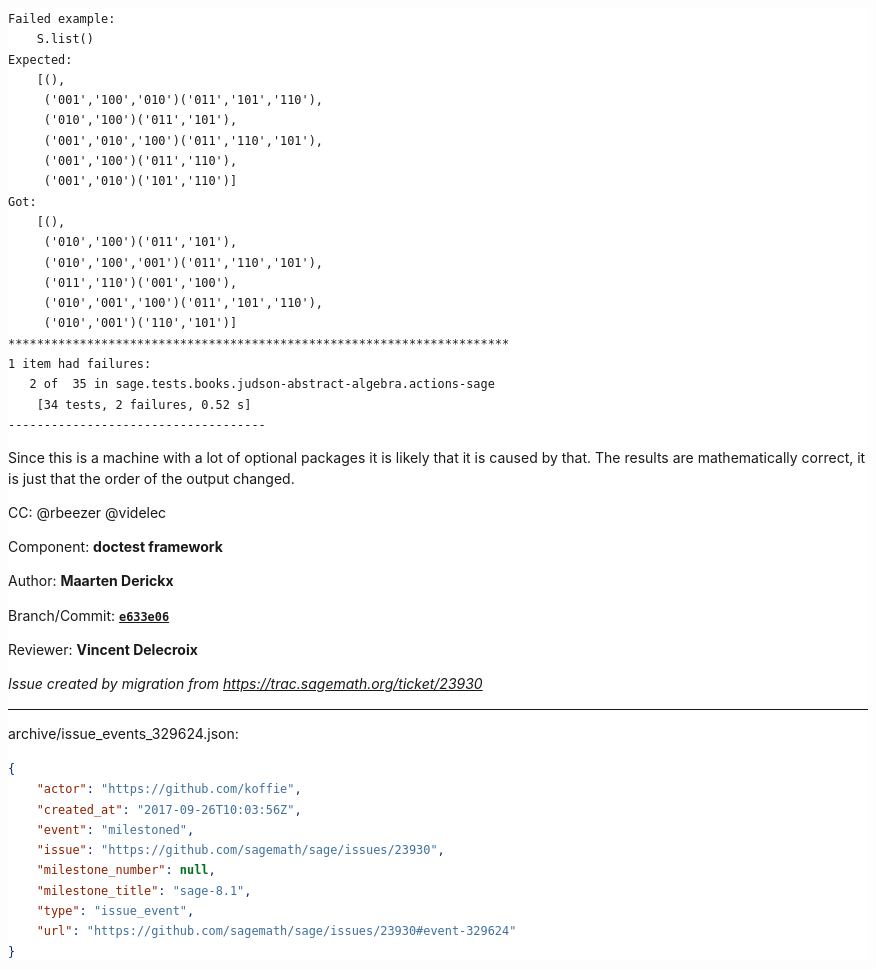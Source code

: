 ```
Failed example:
    S.list()
Expected:
    [(),
     ('001','100','010')('011','101','110'),
     ('010','100')('011','101'),
     ('001','010','100')('011','110','101'),
     ('001','100')('011','110'),
     ('001','010')('101','110')]
Got:
    [(),
     ('010','100')('011','101'),
     ('010','100','001')('011','110','101'),
     ('011','110')('001','100'),
     ('010','001','100')('011','101','110'),
     ('010','001')('110','101')]
**********************************************************************
1 item had failures:
   2 of  35 in sage.tests.books.judson-abstract-algebra.actions-sage
    [34 tests, 2 failures, 0.52 s]
------------------------------------
```
Since this is a machine with a lot of optional packages it is likely that it is caused by that. The results are mathematically correct, it is just that the order of the output changed.

CC:  @rbeezer @videlec

Component: **doctest framework**

Author: **Maarten Derickx**

Branch/Commit: **[`e633e06`](https://github.com/sagemath/sagetrac-mirror/commit/e633e065cf33be46dd653b2ef9da04cfada03c23)**

Reviewer: **Vincent Delecroix**

_Issue created by migration from https://trac.sagemath.org/ticket/23930_





---

archive/issue_events_329624.json:
```json
{
    "actor": "https://github.com/koffie",
    "created_at": "2017-09-26T10:03:56Z",
    "event": "milestoned",
    "issue": "https://github.com/sagemath/sage/issues/23930",
    "milestone_number": null,
    "milestone_title": "sage-8.1",
    "type": "issue_event",
    "url": "https://github.com/sagemath/sage/issues/23930#event-329624"
}
```

